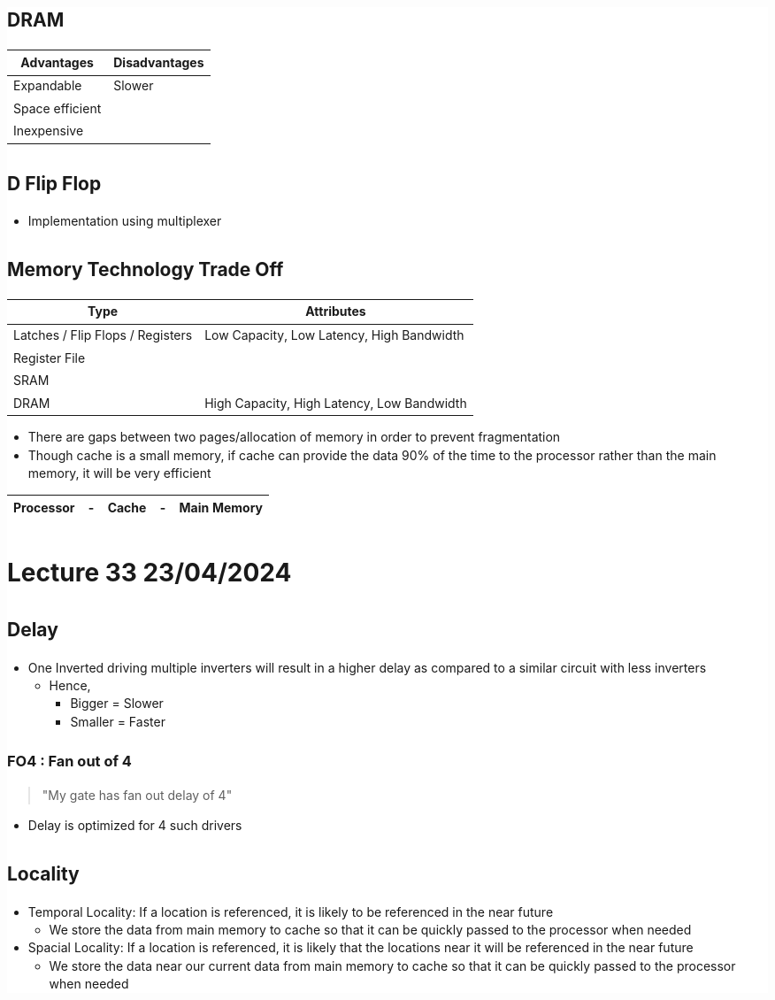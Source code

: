 ## DRAM

| Advantages      | Disadvantages |
|-----------------|---------------|
| Expandable      | Slower        |
| Space efficient |               |
| Inexpensive     |               |

## D Flip Flop
- Implementation using multiplexer

## Memory Technology Trade Off
| Type                             | Attributes                                 |
|----------------------------------|--------------------------------------------|
| Latches / Flip Flops / Registers | Low Capacity, Low Latency, High Bandwidth  |
| Register File                    |                                            |
| SRAM                             |                                            |
| DRAM                             | High Capacity, High Latency, Low Bandwidth |

- There are gaps between two pages/allocation of memory in order to prevent fragmentation
- Though cache is a small memory, if cache can provide the data 90% of the time to the processor rather than the main memory, it will be very efficient

| Processor | - | Cache | - | Main Memory |
|-----------|---|-------|---|-------------|

# Lecture 33 $23/04/2024$
## Delay
- One Inverted driving multiple inverters will result in a higher delay as compared to a similar circuit with less inverters
    - Hence, 
        - Bigger = Slower
        - Smaller = Faster
### FO4 : Fan out of 4
> "My gate has fan out delay of 4"
- Delay is optimized for 4 such drivers

## Locality
- Temporal Locality: If a location is referenced, it is likely to be referenced in the near future
    - We store the data from main memory to cache so that it can be quickly passed to the processor when needed
- Spacial Locality: If a location is referenced, it is likely that the locations near it will be referenced in the near future
    - We store the data near our current data from main memory to cache so that it can be quickly passed to the processor when needed
